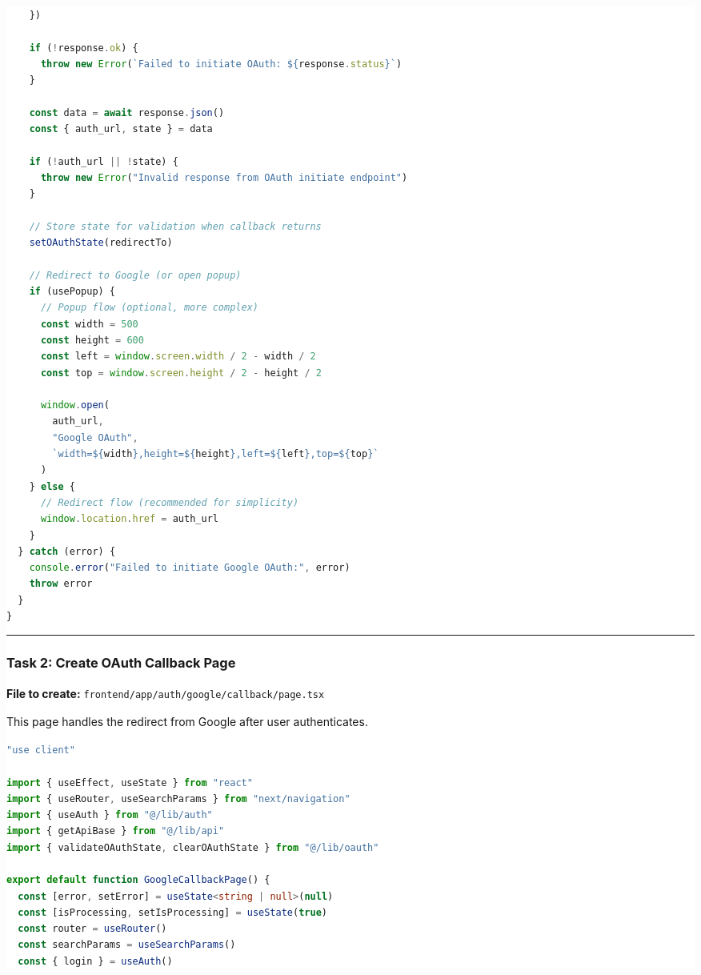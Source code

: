 ```typescript
    })

    if (!response.ok) {
      throw new Error(`Failed to initiate OAuth: ${response.status}`)
    }

    const data = await response.json()
    const { auth_url, state } = data

    if (!auth_url || !state) {
      throw new Error("Invalid response from OAuth initiate endpoint")
    }

    // Store state for validation when callback returns
    setOAuthState(redirectTo)

    // Redirect to Google (or open popup)
    if (usePopup) {
      // Popup flow (optional, more complex)
      const width = 500
      const height = 600
      const left = window.screen.width / 2 - width / 2
      const top = window.screen.height / 2 - height / 2

      window.open(
        auth_url,
        "Google OAuth",
        `width=${width},height=${height},left=${left},top=${top}`
      )
    } else {
      // Redirect flow (recommended for simplicity)
      window.location.href = auth_url
    }
  } catch (error) {
    console.error("Failed to initiate Google OAuth:", error)
    throw error
  }
}
```

---

### Task 2: Create OAuth Callback Page

**File to create:** `frontend/app/auth/google/callback/page.tsx`

This page handles the redirect from Google after user authenticates.

```typescript
"use client"

import { useEffect, useState } from "react"
import { useRouter, useSearchParams } from "next/navigation"
import { useAuth } from "@/lib/auth"
import { getApiBase } from "@/lib/api"
import { validateOAuthState, clearOAuthState } from "@/lib/oauth"

export default function GoogleCallbackPage() {
  const [error, setError] = useState<string | null>(null)
  const [isProcessing, setIsProcessing] = useState(true)
  const router = useRouter()
  const searchParams = useSearchParams()
  const { login } = useAuth()

```
